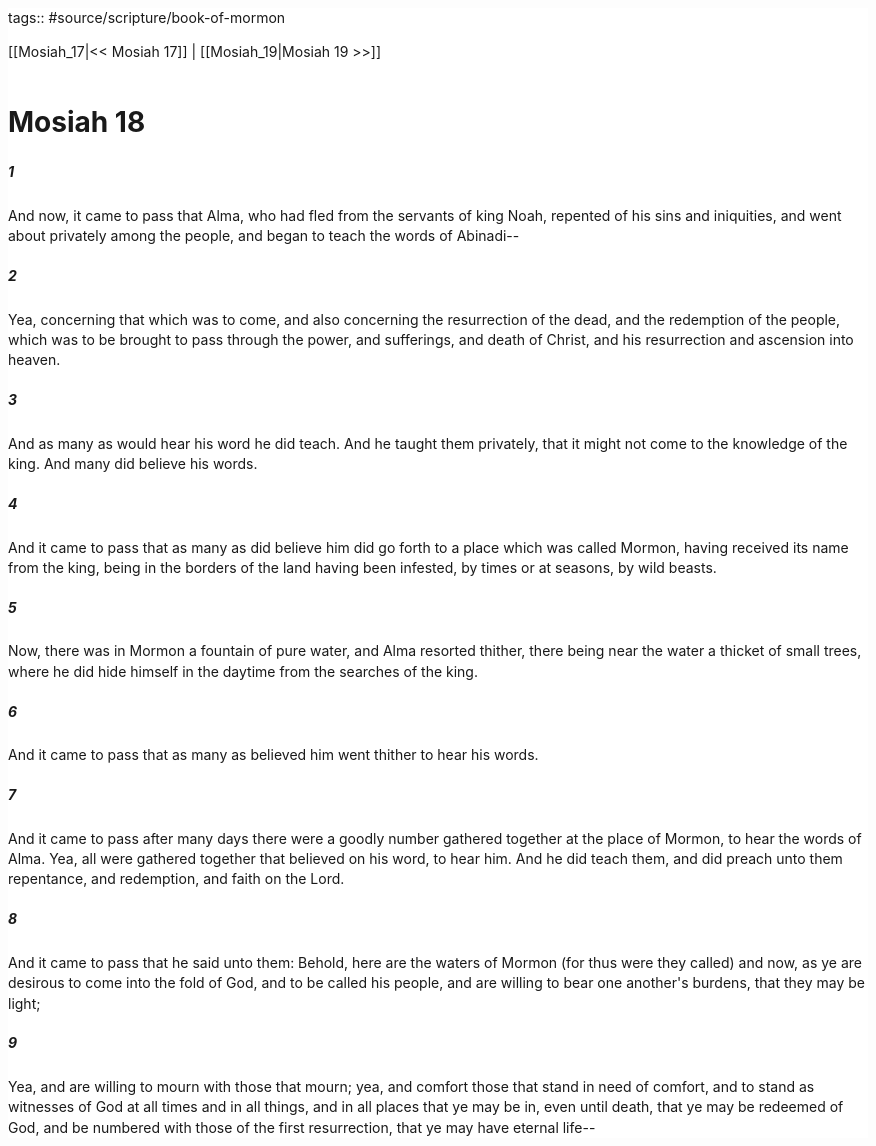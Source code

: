 tags:: #source/scripture/book-of-mormon

[[Mosiah_17|<< Mosiah 17]] | [[Mosiah_19|Mosiah 19 >>]]

# Mosiah 18

##### 1

And now, it came to pass that Alma, who had fled from the servants of king Noah, repented of his sins and iniquities, and went about privately among the people, and began to teach the words of Abinadi--

##### 2

Yea, concerning that which was to come, and also concerning the resurrection of the dead, and the redemption of the people, which was to be brought to pass through the power, and sufferings, and death of Christ, and his resurrection and ascension into heaven.

##### 3

And as many as would hear his word he did teach. And he taught them privately, that it might not come to the knowledge of the king. And many did believe his words.

##### 4

And it came to pass that as many as did believe him did go forth to a place which was called Mormon, having received its name from the king, being in the borders of the land having been infested, by times or at seasons, by wild beasts.

##### 5

Now, there was in Mormon a fountain of pure water, and Alma resorted thither, there being near the water a thicket of small trees, where he did hide himself in the daytime from the searches of the king.

##### 6

And it came to pass that as many as believed him went thither to hear his words.

##### 7

And it came to pass after many days there were a goodly number gathered together at the place of Mormon, to hear the words of Alma. Yea, all were gathered together that believed on his word, to hear him. And he did teach them, and did preach unto them repentance, and redemption, and faith on the Lord.

##### 8

And it came to pass that he said unto them: Behold, here are the waters of Mormon (for thus were they called) and now, as ye are desirous to come into the fold of God, and to be called his people, and are willing to bear one another's burdens, that they may be light;

##### 9

Yea, and are willing to mourn with those that mourn; yea, and comfort those that stand in need of comfort, and to stand as witnesses of God at all times and in all things, and in all places that ye may be in, even until death, that ye may be redeemed of God, and be numbered with those of the first resurrection, that ye may have eternal life--
